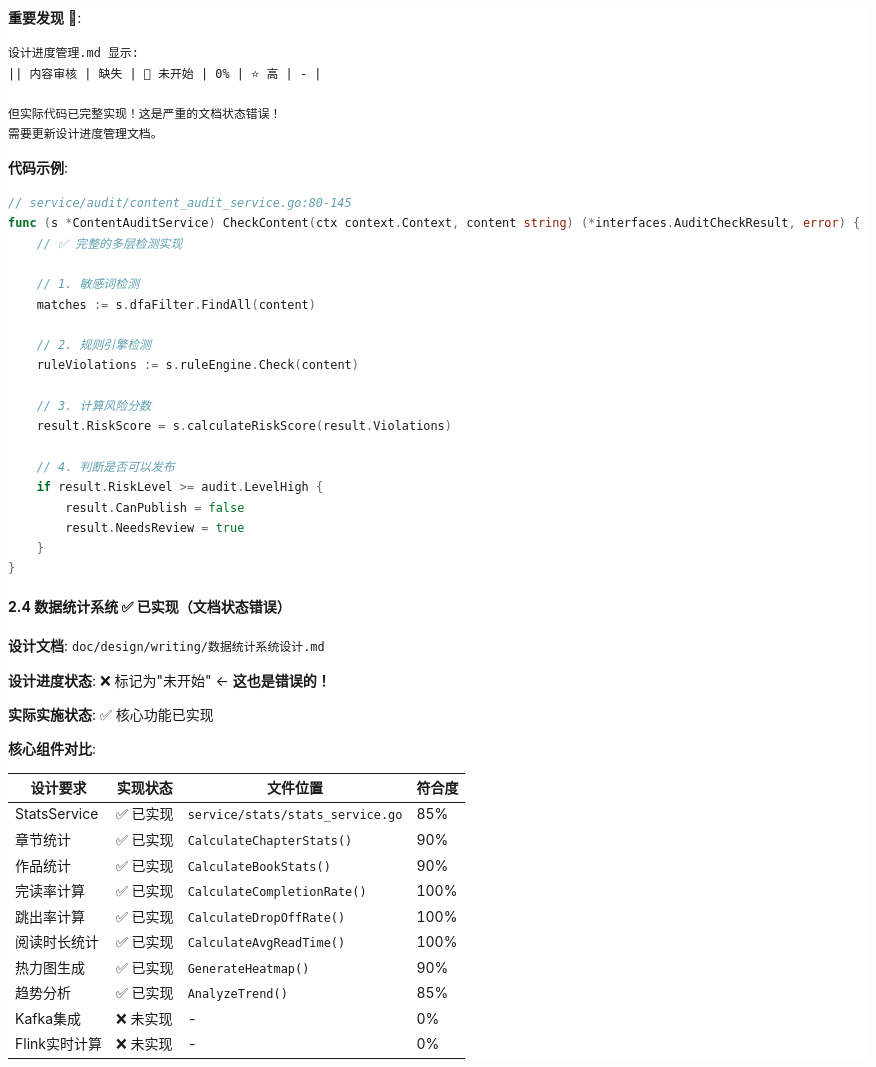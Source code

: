 **重要发现** 🚨:
```
设计进度管理.md 显示:
|| 内容审核 | 缺失 | 🔴 未开始 | 0% | ⭐ 高 | - |

但实际代码已完整实现！这是严重的文档状态错误！
需要更新设计进度管理文档。
```

**代码示例**:
```go
// service/audit/content_audit_service.go:80-145
func (s *ContentAuditService) CheckContent(ctx context.Context, content string) (*interfaces.AuditCheckResult, error) {
    // ✅ 完整的多层检测实现
    
    // 1. 敏感词检测
    matches := s.dfaFilter.FindAll(content)
    
    // 2. 规则引擎检测
    ruleViolations := s.ruleEngine.Check(content)
    
    // 3. 计算风险分数
    result.RiskScore = s.calculateRiskScore(result.Violations)
    
    // 4. 判断是否可以发布
    if result.RiskLevel >= audit.LevelHigh {
        result.CanPublish = false
        result.NeedsReview = true
    }
}
```

#### 2.4 数据统计系统 ✅ 已实现（文档状态错误）

**设计文档**: `doc/design/writing/数据统计系统设计.md`

**设计进度状态**: ❌ 标记为"未开始" ← **这也是错误的！**

**实际实施状态**: ✅ 核心功能已实现

**核心组件对比**:

| 设计要求 | 实现状态 | 文件位置 | 符合度 |
|---------|---------|----------|-------|
| StatsService | ✅ 已实现 | `service/stats/stats_service.go` | 85% |
| 章节统计 | ✅ 已实现 | `CalculateChapterStats()` | 90% |
| 作品统计 | ✅ 已实现 | `CalculateBookStats()` | 90% |
| 完读率计算 | ✅ 已实现 | `CalculateCompletionRate()` | 100% |
| 跳出率计算 | ✅ 已实现 | `CalculateDropOffRate()` | 100% |
| 阅读时长统计 | ✅ 已实现 | `CalculateAvgReadTime()` | 100% |
| 热力图生成 | ✅ 已实现 | `GenerateHeatmap()` | 90% |
| 趋势分析 | ✅ 已实现 | `AnalyzeTrend()` | 85% |
| Kafka集成 | ❌ 未实现 | - | 0% |
| Flink实时计算 | ❌ 未实现 | - | 0% |
